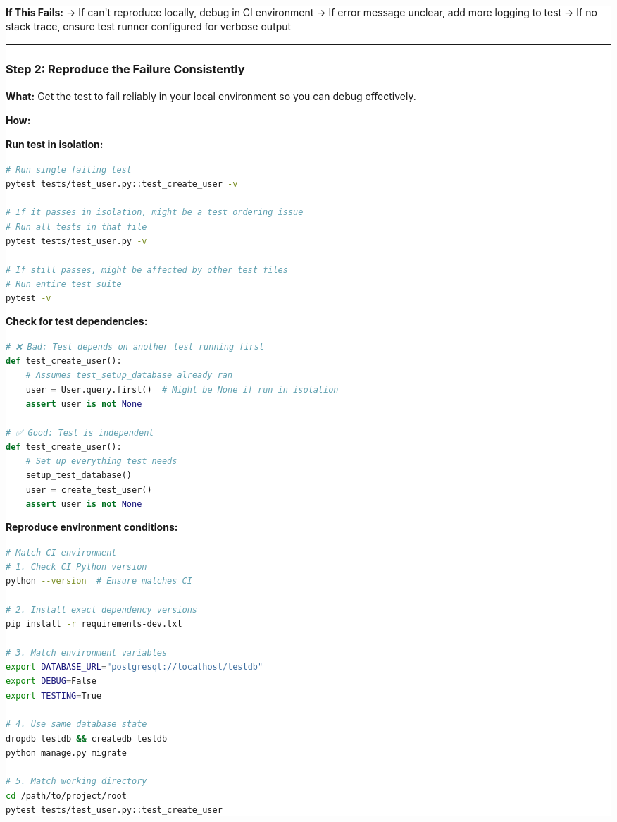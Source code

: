 **If This Fails:**
→ If can't reproduce locally, debug in CI environment
→ If error message unclear, add more logging to test
→ If no stack trace, ensure test runner configured for verbose output

---

### Step 2: Reproduce the Failure Consistently

**What:** Get the test to fail reliably in your local environment so you can debug effectively.

**How:**

**Run test in isolation:**
```bash
# Run single failing test
pytest tests/test_user.py::test_create_user -v

# If it passes in isolation, might be a test ordering issue
# Run all tests in that file
pytest tests/test_user.py -v

# If still passes, might be affected by other test files
# Run entire test suite
pytest -v
```

**Check for test dependencies:**
```python
# ❌ Bad: Test depends on another test running first
def test_create_user():
    # Assumes test_setup_database already ran
    user = User.query.first()  # Might be None if run in isolation
    assert user is not None

# ✅ Good: Test is independent
def test_create_user():
    # Set up everything test needs
    setup_test_database()
    user = create_test_user()
    assert user is not None
```

**Reproduce environment conditions:**
```bash
# Match CI environment
# 1. Check CI Python version
python --version  # Ensure matches CI

# 2. Install exact dependency versions
pip install -r requirements-dev.txt

# 3. Match environment variables
export DATABASE_URL="postgresql://localhost/testdb"
export DEBUG=False
export TESTING=True

# 4. Use same database state
dropdb testdb && createdb testdb
python manage.py migrate

# 5. Match working directory
cd /path/to/project/root
pytest tests/test_user.py::test_create_user
```
